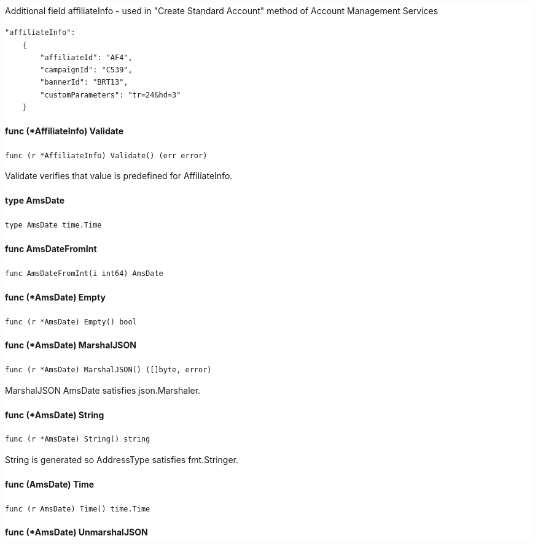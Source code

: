 Additional field affiliateInfo - used in "Create Standard Account" method of
Account Management Services

    "affiliateInfo":
    	{
    		"affiliateId": "AF4",
    		"campaignId": "C539",
    		"bannerId": "BRT13",
    		"customParameters": "tr=24&hd=3"
    	}

#### func (*AffiliateInfo) Validate

```
func (r *AffiliateInfo) Validate() (err error)
```
Validate verifies that value is predefined for AffiliateInfo.

#### type AmsDate

```
type AmsDate time.Time
```


#### func  AmsDateFromInt

```
func AmsDateFromInt(i int64) AmsDate
```

#### func (*AmsDate) Empty

```
func (r *AmsDate) Empty() bool
```

#### func (*AmsDate) MarshalJSON

```
func (r *AmsDate) MarshalJSON() ([]byte, error)
```
MarshalJSON AmsDate satisfies json.Marshaler.

#### func (*AmsDate) String

```
func (r *AmsDate) String() string
```
String is generated so AddressType satisfies fmt.Stringer.

#### func (AmsDate) Time

```
func (r AmsDate) Time() time.Time
```

#### func (*AmsDate) UnmarshalJSON
